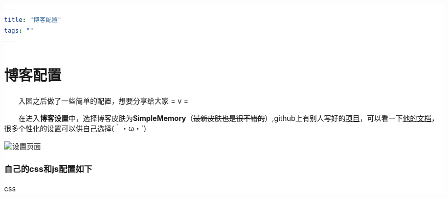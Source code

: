 ```yaml
---
title: "博客配置"
tags: ""
---
```

# 博客配置

  入园之后做了一些简单的配置，想要分享给大家 = v =

  在进入**博客设置**中，选择博客皮肤为**SimpleMemory**（~~最新皮肤也是很不错的~~）,github上有别人写好的[项目](https://github.com/BNDong/Cnblogs-Theme-SimpleMemory)，可以看一下[他的文档](https://bndong.github.io/Cnblogs-Theme-SimpleMemory/v1.1/#/Docs/Customization/config?id=essaytopimg-%e6%96%87%e7%ab%a0%e9%a1%b5banner%e5%9b%be%e7%89%87)，很多个性化的设置可以供自己选择(｀・ω・´) 

![设置页面](https://images.cnblogs.com/cnblogs_com/xxhao/1658666/o_2003011126058%60%7B%7D2M1[Y6I@%7DKBW6Q$%7D3K3.png)

### 自己的css和js配置如下

css
